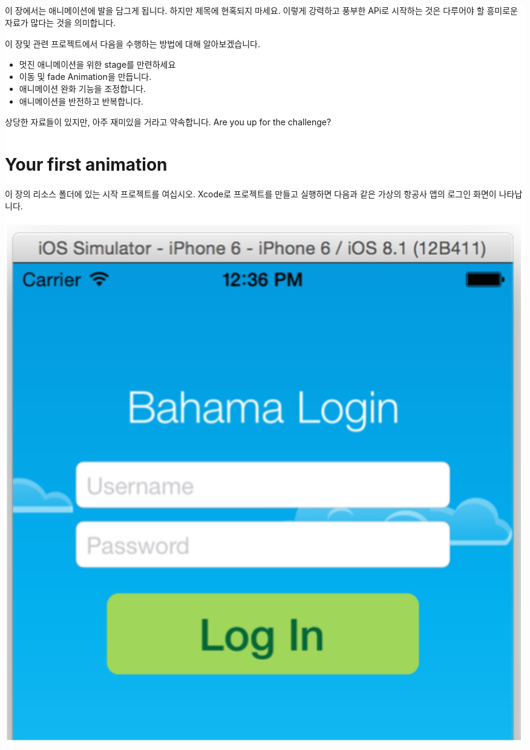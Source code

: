 이 장에서는 애니메이션에 발을 담그게 됩니다.
하지만 제목에 현혹되지 마세요. 이렇게 강력하고 풍부한 APi로 시작하는 것은 다루어야 할 흥미로운 자료가 많다는 것을 의미합니다.

이 장및 관련 프로젝트에서 다음을 수행하는 방법에 대해 알아보겠습니다.

- 멋진 애니메이션을 위한 stage를 만련하세요
- 이동 및 fade Animation을 만듭니다.
- 애니메이션 완화 기능을 조정합니다.
- 애니메이션을 반전하고 반복합니다.

상당한 자료들이 있지만, 아주 재미있을 거라고 약속합니다. Are you up for the challenge?

# Your first animation

이 장의 리소스 폴더에 있는 시작 프로젝트를 여십시오. Xcode로 프로젝트를 만들고 실행하면 다음과 같은 가상의 항공사 앱의 로그인 화면이 나타납니다.

![](./img/img_1.png)
